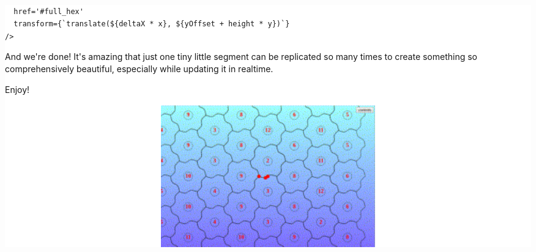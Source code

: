 ```tsx
  href='#full_hex'
  transform={`translate(${deltaX * x}, ${yOffset + height * y})`}
/>
```

And we're done! It's amazing that just one tiny little segment can be replicated
so many times to create something so comprehensively beautiful, especially while
updating it in realtime.

Enjoy!

<img src='tessl.gif' style='display: block; margin: auto; width: 350px;' />
